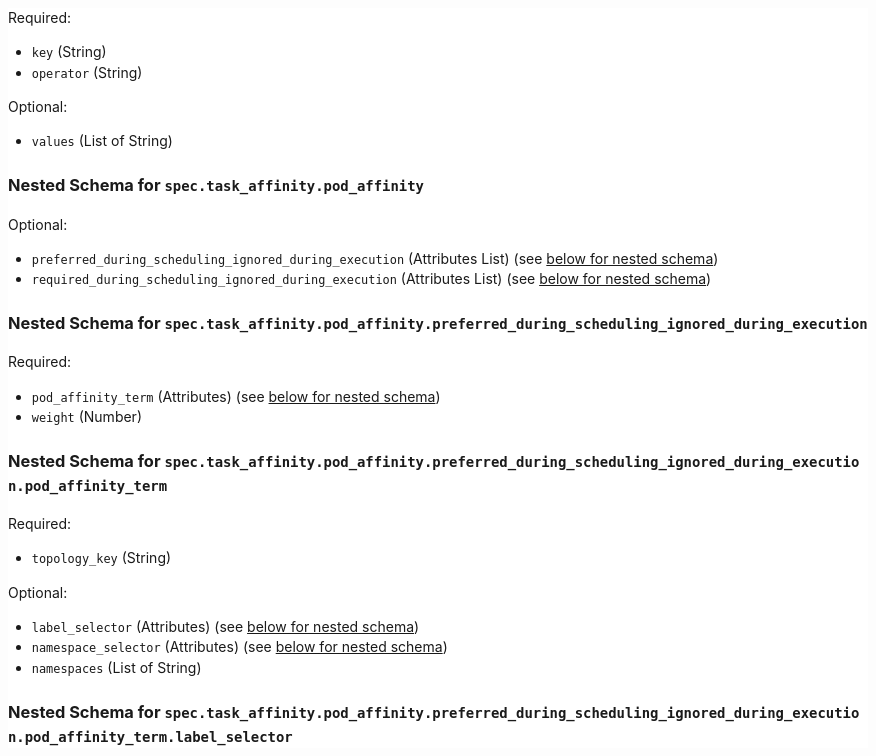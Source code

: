 Required:

- `key` (String)
- `operator` (String)

Optional:

- `values` (List of String)





<a id="nestedatt--spec--task_affinity--pod_affinity"></a>
### Nested Schema for `spec.task_affinity.pod_affinity`

Optional:

- `preferred_during_scheduling_ignored_during_execution` (Attributes List) (see [below for nested schema](#nestedatt--spec--task_affinity--pod_affinity--preferred_during_scheduling_ignored_during_execution))
- `required_during_scheduling_ignored_during_execution` (Attributes List) (see [below for nested schema](#nestedatt--spec--task_affinity--pod_affinity--required_during_scheduling_ignored_during_execution))

<a id="nestedatt--spec--task_affinity--pod_affinity--preferred_during_scheduling_ignored_during_execution"></a>
### Nested Schema for `spec.task_affinity.pod_affinity.preferred_during_scheduling_ignored_during_execution`

Required:

- `pod_affinity_term` (Attributes) (see [below for nested schema](#nestedatt--spec--task_affinity--pod_affinity--preferred_during_scheduling_ignored_during_execution--pod_affinity_term))
- `weight` (Number)

<a id="nestedatt--spec--task_affinity--pod_affinity--preferred_during_scheduling_ignored_during_execution--pod_affinity_term"></a>
### Nested Schema for `spec.task_affinity.pod_affinity.preferred_during_scheduling_ignored_during_execution.pod_affinity_term`

Required:

- `topology_key` (String)

Optional:

- `label_selector` (Attributes) (see [below for nested schema](#nestedatt--spec--task_affinity--pod_affinity--preferred_during_scheduling_ignored_during_execution--pod_affinity_term--label_selector))
- `namespace_selector` (Attributes) (see [below for nested schema](#nestedatt--spec--task_affinity--pod_affinity--preferred_during_scheduling_ignored_during_execution--pod_affinity_term--namespace_selector))
- `namespaces` (List of String)

<a id="nestedatt--spec--task_affinity--pod_affinity--preferred_during_scheduling_ignored_during_execution--pod_affinity_term--label_selector"></a>
### Nested Schema for `spec.task_affinity.pod_affinity.preferred_during_scheduling_ignored_during_execution.pod_affinity_term.label_selector`
